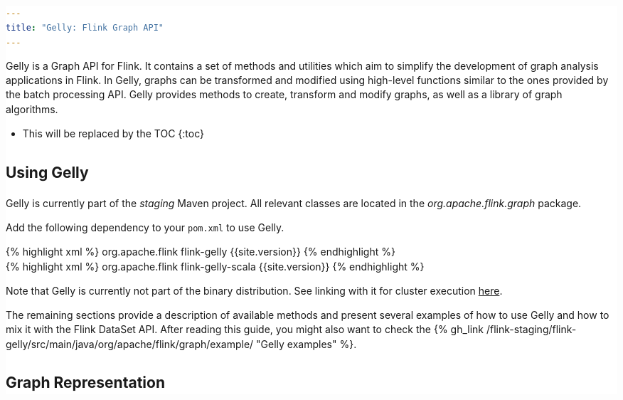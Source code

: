 ```yaml
---
title: "Gelly: Flink Graph API"
---
```



<a href="#top"></a>

Gelly is a Graph API for Flink. It contains a set of methods and utilities which aim to simplify the development of graph analysis applications in Flink. In Gelly, graphs can be transformed and modified using high-level functions similar to the ones provided by the batch processing API. Gelly provides methods to create, transform and modify graphs, as well as a library of graph algorithms.

* This will be replaced by the TOC
{:toc}

Using Gelly
-----------

Gelly is currently part of the *staging* Maven project. All relevant classes are located in the *org.apache.flink.graph* package.

Add the following dependency to your `pom.xml` to use Gelly.

<div class="codetabs" markdown="1">
<div data-lang="java" markdown="1">
{% highlight xml %}
<dependency>
    <groupId>org.apache.flink</groupId>
    <artifactId>flink-gelly</artifactId>
    <version>{{site.version}}</version>
</dependency>
{% endhighlight %}
</div>
<div data-lang="scala" markdown="1">
{% highlight xml %}
<dependency>
    <groupId>org.apache.flink</groupId>
    <artifactId>flink-gelly-scala</artifactId>
    <version>{{site.version}}</version>
</dependency>
{% endhighlight %}
</div>
</div>

Note that Gelly is currently not part of the binary distribution. See linking with it for cluster execution [here](../apis/cluster_execution.html#linking-with-modules-not-contained-in-the-binary-distribution).

The remaining sections provide a description of available methods and present several examples of how to use Gelly and how to mix it with the Flink DataSet API. After reading this guide, you might also want to check the {% gh_link /flink-staging/flink-gelly/src/main/java/org/apache/flink/graph/example/ "Gelly examples" %}.

Graph Representation
-----------
